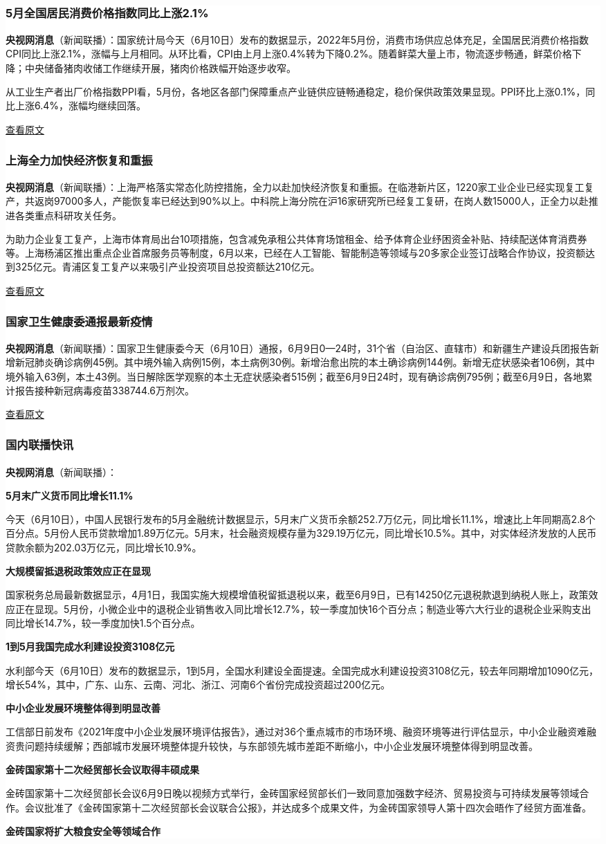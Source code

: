 ### 5月全国居民消费价格指数同比上涨2.1%

**央视网消息**（新闻联播）：国家统计局今天（6月10日）发布的数据显示，2022年5月份，消费市场供应总体充足，全国居民消费价格指数CPI同比上涨2.1%，涨幅与上月相同。从环比看，CPI由上月上涨0.4%转为下降0.2%。随着鲜菜大量上市，物流逐步畅通，鲜菜价格下降；中央储备猪肉收储工作继续开展，猪肉价格跌幅开始逐步收窄。

从工业生产者出厂价格指数PPI看，5月份，各地区各部门保障重点产业链供应链畅通稳定，稳价保供政策效果显现。PPI环比上涨0.1%，同比上涨6.4%，涨幅均继续回落。


[查看原文](https://tv.cctv.com/2022/06/10/VIDEfFubXOt6uWH790Kns2OJ220610.shtml)

### 上海全力加快经济恢复和重振

**央视网消息**（新闻联播）：上海严格落实常态化防控措施，全力以赴加快经济恢复和重振。在临港新片区，1220家工业企业已经实现复工复产，共返岗97000多人，产能恢复率已经达到90%以上。中科院上海分院在沪16家研究所已经复工复研，在岗人数15000人，正全力以赴推进各类重点科研攻关任务。

为助力企业复工复产，上海市体育局出台10项措施，包含减免承租公共体育场馆租金、给予体育企业纾困资金补贴、持续配送体育消费券等。上海杨浦区推出重点企业首席服务员等制度，6月以来，已经在人工智能、智能制造等领域与20多家企业签订战略合作协议，投资额达到325亿元。青浦区复工复产以来吸引产业投资项目总投资额达210亿元。


[查看原文](https://tv.cctv.com/2022/06/10/VIDEM3kqBpfhcwGUv0jojLjt220610.shtml)

### 国家卫生健康委通报最新疫情

**央视网消息**（新闻联播）：国家卫生健康委今天（6月10日）通报，6月9日0—24时，31个省（自治区、直辖市）和新疆生产建设兵团报告新增新冠肺炎确诊病例45例。其中境外输入病例15例，本土病例30例。新增治愈出院的本土确诊病例144例。新增无症状感染者106例，其中境外输入63例，本土43例。当日解除医学观察的本土无症状感染者515例；截至6月9日24时，现有确诊病例795例；截至6月9日，各地累计报告接种新冠病毒疫苗338744.6万剂次。


[查看原文](https://tv.cctv.com/2022/06/10/VIDEVjDFAlDORiYgD6Madiso220610.shtml)

### 国内联播快讯

**央视网消息**（新闻联播）：

**5月末广义货币同比增长11.1%**

今天（6月10日），中国人民银行发布的5月金融统计数据显示，5月末广义货币余额252.7万亿元，同比增长11.1%，增速比上年同期高2.8个百分点。5月份人民币贷款增加1.89万亿元。5月末，社会融资规模存量为329.19万亿元，同比增长10.5%。其中，对实体经济发放的人民币贷款余额为202.03万亿元，同比增长10.9%。

**大规模留抵退税政策效应正在显现**

国家税务总局最新数据显示，4月1日，我国实施大规模增值税留抵退税以来，截至6月9日，已有14250亿元退税款退到纳税人账上，政策效应正在显现。5月份，小微企业中的退税企业销售收入同比增长12.7%，较一季度加快16个百分点；制造业等六大行业的退税企业采购支出同比增长14.7%，较一季度加快1.5个百分点。

**1到5月我国完成水利建设投资3108亿元**

水利部今天（6月10日）发布的数据显示，1到5月，全国水利建设全面提速。全国完成水利建设投资3108亿元，较去年同期增加1090亿元，增长54%，其中，广东、山东、云南、河北、浙江、河南6个省份完成投资超过200亿元。

**中小企业发展环境整体得到明显改善**

工信部日前发布《2021年度中小企业发展环境评估报告》，通过对36个重点城市的市场环境、融资环境等进行评估显示，中小企业融资难融资贵问题持续缓解；西部城市发展环境整体提升较快，与东部领先城市差距不断缩小，中小企业发展环境整体得到明显改善。

**金砖国家第十二次经贸部长会议取得丰硕成果**

金砖国家第十二次经贸部长会议6月9日晚以视频方式举行，金砖国家经贸部长们一致同意加强数字经济、贸易投资与可持续发展等领域合作。会议批准了《金砖国家第十二次经贸部长会议联合公报》，并达成多个成果文件，为金砖国家领导人第十四次会晤作了经贸方面准备。

**金砖国家将扩大粮食安全等领域合作**
